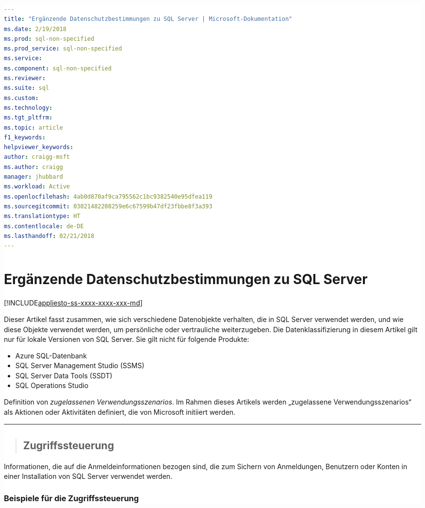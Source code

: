 ```yaml
---
title: "Ergänzende Datenschutzbestimmungen zu SQL Server | Microsoft-Dokumentation"
ms.date: 2/19/2018
ms.prod: sql-non-specified
ms.prod_service: sql-non-specified
ms.service: 
ms.component: sql-non-specified
ms.reviewer: 
ms.suite: sql
ms.custom: 
ms.technology: 
ms.tgt_pltfrm: 
ms.topic: article
f1_keywords: 
helpviewer_keywords: 
author: craigg-msft
ms.author: craigg
manager: jhubbard
ms.workload: Active
ms.openlocfilehash: 4ab0d870af9ca795562c1bc9382540e95dfea119
ms.sourcegitcommit: 03021482208259e6c67599b47df23fbbe8f3a393
ms.translationtype: HT
ms.contentlocale: de-DE
ms.lasthandoff: 02/21/2018
---
```

# <a name="sql-server-privacy-supplement"></a>Ergänzende Datenschutzbestimmungen zu SQL Server
[!INCLUDE[appliesto-ss-xxxx-xxxx-xxx-md](../includes/appliesto-ss-xxxx-xxxx-xxx-md.md)]

Dieser Artikel fasst zusammen, wie sich verschiedene Datenobjekte verhalten, die in SQL Server verwendet werden, und wie diese Objekte verwendet werden, um persönliche oder vertrauliche weiterzugeben. Die Datenklassifizierung in diesem Artikel gilt nur für lokale Versionen von SQL Server. Sie gilt nicht für folgende Produkte:

- Azure SQL-Datenbank
- SQL Server Management Studio (SSMS)
- SQL Server Data Tools (SSDT)
- SQL Operations Studio

Definition von *zugelassenen Verwendungsszenarios*. Im Rahmen dieses Artikels werden „zugelassene Verwendungsszenarios“ als Aktionen oder Aktivitäten definiert, die von Microsoft initiiert werden.

***

>## <a name="access-control"></a>Zugriffssteuerung

Informationen, die auf die Anmeldeinformationen bezogen sind, die zum Sichern von Anmeldungen, Benutzern oder Konten in einer Installation von SQL Server verwendet werden.

### <a name="examples-of-access-control"></a>Beispiele für die Zugriffssteuerung
